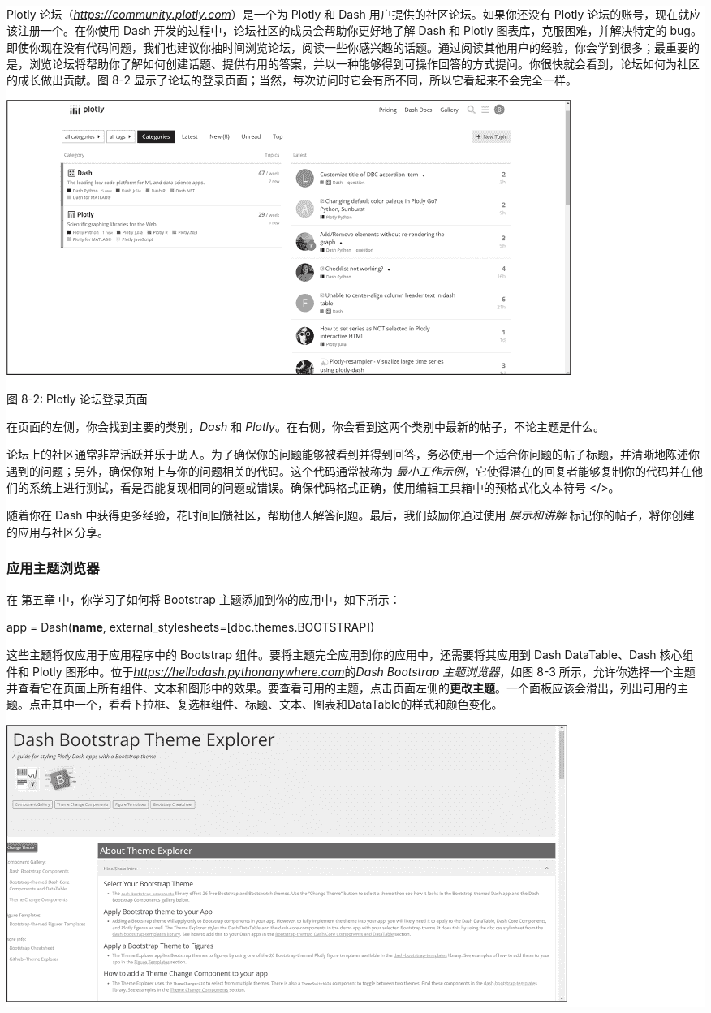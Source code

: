 Plotly 论坛（[*https://<wbr>community<wbr>.plotly<wbr>.com*](https://community.plotly.com)）是一个为 Plotly 和 Dash 用户提供的社区论坛。如果你还没有 Plotly 论坛的账号，现在就应该注册一个。在你使用 Dash 开发的过程中，论坛社区的成员会帮助你更好地了解 Dash 和 Plotly 图表库，克服困难，并解决特定的 bug。即使你现在没有代码问题，我们也建议你抽时间浏览论坛，阅读一些你感兴趣的话题。通过阅读其他用户的经验，你会学到很多；最重要的是，浏览论坛将帮助你了解如何创建话题、提供有用的答案，并以一种能够得到可操作回答的方式提问。你很快就会看到，论坛如何为社区的成长做出贡献。图 8-2 显示了论坛的登录页面；当然，每次访问时它会有所不同，所以它看起来不会完全一样。

![](img/Figure8-2.png)

图 8-2: Plotly 论坛登录页面

在页面的左侧，你会找到主要的类别，*Dash* 和 *Plotly*。在右侧，你会看到这两个类别中最新的帖子，不论主题是什么。

论坛上的社区通常非常活跃并乐于助人。为了确保你的问题能够被看到并得到回答，务必使用一个适合你问题的帖子标题，并清晰地陈述你遇到的问题；另外，确保你附上与你的问题相关的代码。这个代码通常被称为 *最小工作示例*，它使得潜在的回复者能够复制你的代码并在他们的系统上进行测试，看是否能复现相同的问题或错误。确保代码格式正确，使用编辑工具箱中的预格式化文本符号 </>。

随着你在 Dash 中获得更多经验，花时间回馈社区，帮助他人解答问题。最后，我们鼓励你通过使用 *展示和讲解* 标记你的帖子，将你创建的应用与社区分享。

### 应用主题浏览器

在 第五章 中，你学习了如何将 Bootstrap 主题添加到你的应用中，如下所示：

app = Dash(__name__, external_stylesheets=[dbc.themes.BOOTSTRAP])

这些主题将仅应用于应用程序中的 Bootstrap 组件。要将主题完全应用到你的应用中，还需要将其应用到 Dash DataTable、Dash 核心组件和 Plotly 图形中。位于[*https://<wbr>hellodash<wbr>.pythonanywhere<wbr>.com*](https://hellodash.pythonanywhere.com)的*Dash Bootstrap 主题浏览器*，如图 8-3 所示，允许你选择一个主题并查看它在页面上所有组件、文本和图形中的效果。要查看可用的主题，点击页面左侧的**更改主题**。一个面板应该会滑出，列出可用的主题。点击其中一个，看看下拉框、复选框组件、标题、文本、图表和DataTable的样式和颜色变化。

![](img/Figure8-3.png)
